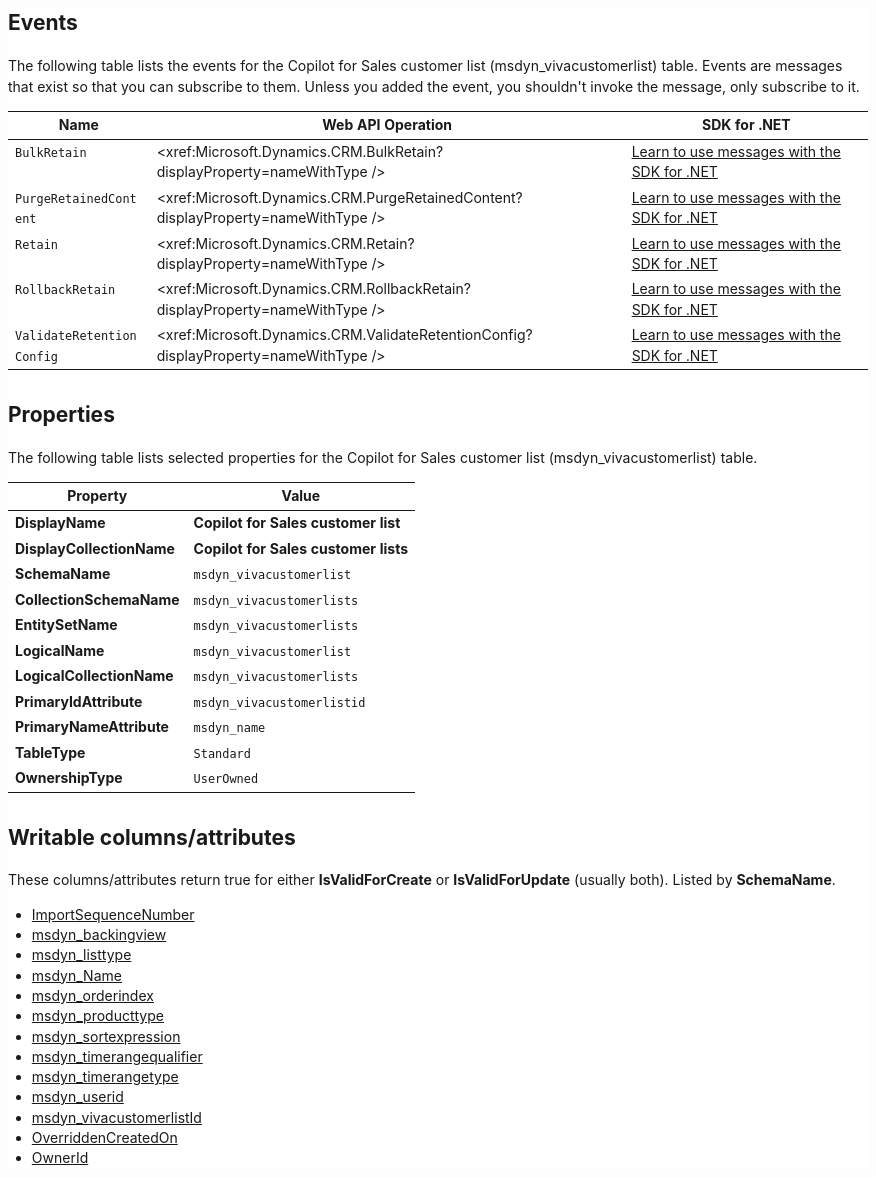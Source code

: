 
## Events

The following table lists the events for the Copilot for Sales customer list (msdyn_vivacustomerlist) table.
Events are messages that exist so that you can subscribe to them. Unless you added the event, you shouldn't invoke the message, only subscribe to it.

|Name|Web API Operation |SDK for .NET |
| ---- | ----- |----- |
| `BulkRetain`|<xref:Microsoft.Dynamics.CRM.BulkRetain?displayProperty=nameWithType /> |[Learn to use messages with the SDK for .NET](/power-apps/developer/data-platform/org-service/use-messages)|
| `PurgeRetainedContent`|<xref:Microsoft.Dynamics.CRM.PurgeRetainedContent?displayProperty=nameWithType /> |[Learn to use messages with the SDK for .NET](/power-apps/developer/data-platform/org-service/use-messages)|
| `Retain`|<xref:Microsoft.Dynamics.CRM.Retain?displayProperty=nameWithType /> |[Learn to use messages with the SDK for .NET](/power-apps/developer/data-platform/org-service/use-messages)|
| `RollbackRetain`|<xref:Microsoft.Dynamics.CRM.RollbackRetain?displayProperty=nameWithType /> |[Learn to use messages with the SDK for .NET](/power-apps/developer/data-platform/org-service/use-messages)|
| `ValidateRetentionConfig`|<xref:Microsoft.Dynamics.CRM.ValidateRetentionConfig?displayProperty=nameWithType /> |[Learn to use messages with the SDK for .NET](/power-apps/developer/data-platform/org-service/use-messages)|

## Properties

The following table lists selected properties for the Copilot for Sales customer list (msdyn_vivacustomerlist) table.

|Property|Value|
| --- | --- |
| **DisplayName** | **Copilot for Sales customer list** |
| **DisplayCollectionName** | **Copilot for Sales customer lists** |
| **SchemaName** | `msdyn_vivacustomerlist` |
| **CollectionSchemaName** | `msdyn_vivacustomerlists` |
| **EntitySetName** | `msdyn_vivacustomerlists`|
| **LogicalName** | `msdyn_vivacustomerlist` |
| **LogicalCollectionName** | `msdyn_vivacustomerlists` |
| **PrimaryIdAttribute** | `msdyn_vivacustomerlistid` |
| **PrimaryNameAttribute** |`msdyn_name` |
| **TableType** | `Standard` |
| **OwnershipType** | `UserOwned` |

## Writable columns/attributes

These columns/attributes return true for either **IsValidForCreate** or **IsValidForUpdate** (usually both). Listed by **SchemaName**.

- [ImportSequenceNumber](#BKMK_ImportSequenceNumber)
- [msdyn_backingview](#BKMK_msdyn_backingview)
- [msdyn_listtype](#BKMK_msdyn_listtype)
- [msdyn_Name](#BKMK_msdyn_Name)
- [msdyn_orderindex](#BKMK_msdyn_orderindex)
- [msdyn_producttype](#BKMK_msdyn_producttype)
- [msdyn_sortexpression](#BKMK_msdyn_sortexpression)
- [msdyn_timerangequalifier](#BKMK_msdyn_timerangequalifier)
- [msdyn_timerangetype](#BKMK_msdyn_timerangetype)
- [msdyn_userid](#BKMK_msdyn_userid)
- [msdyn_vivacustomerlistId](#BKMK_msdyn_vivacustomerlistId)
- [OverriddenCreatedOn](#BKMK_OverriddenCreatedOn)
- [OwnerId](#BKMK_OwnerId)